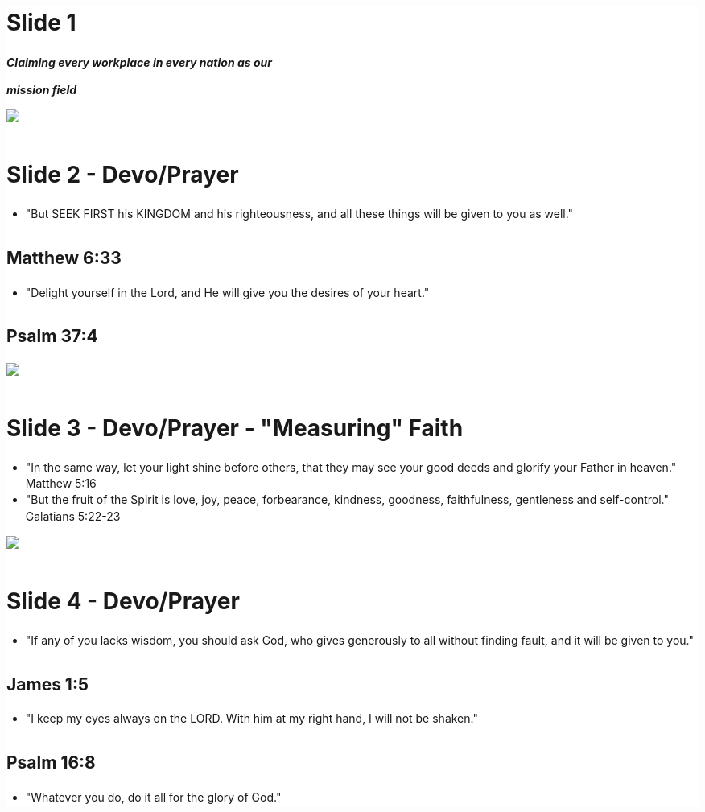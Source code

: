 # Slide 1

***Claiming every workplace in every nation as our***

***mission field***

![](./Lesson%206%20Diffusion/img0.png)

# Slide 2 - **Devo/Prayer**

-   "But SEEK FIRST his KINGDOM and his righteousness, and all these
    things will be given to you as well."

## Matthew 6:33

-   "Delight yourself in the Lord, and He will give you the desires of
    your heart."

## Psalm 37:4

![](./Lesson%206%20Diffusion/img1.png)

# Slide 3 - **Devo/Prayer - "Measuring" Faith**

-   "In the same way, let your light shine before others, that they may
    see your good deeds and glorify your Father in heaven." Matthew 5:16
-   "But the fruit of the Spirit is love, joy, peace, forbearance,
    kindness, goodness, faithfulness, gentleness and self-control." 
    Galatians 5:22-23

![](./Lesson%206%20Diffusion/img2.png)

# Slide 4 - **Devo/Prayer**

-   "If any of you lacks wisdom, you should ask God, who gives
    generously to all without finding fault, and it will be given to
    you."

## James 1:5

-   "I keep my eyes always on the LORD. With him at my right hand, I
    will not be shaken."

## Psalm 16:8

-   "Whatever you do, do it all for the glory of God."
